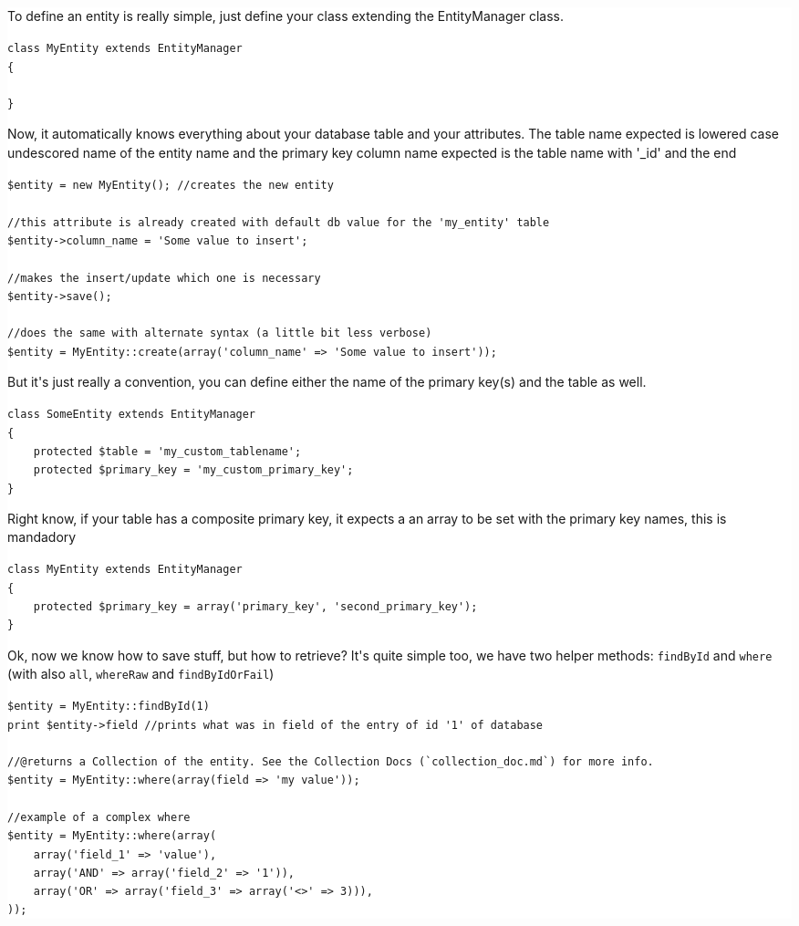 To define an entity is really simple, just define your class extending the EntityManager class.

    class MyEntity extends EntityManager 
    {
    
    }

Now, it automatically knows everything about your database table and your attributes.
The table name expected is lowered case undescored name of the entity name and the primary key column name expected is the table name with '_id' and the end 


    $entity = new MyEntity(); //creates the new entity
    
    //this attribute is already created with default db value for the 'my_entity' table 
    $entity->column_name = 'Some value to insert'; 
    
    //makes the insert/update which one is necessary
    $entity->save();
    
    //does the same with alternate syntax (a little bit less verbose)
    $entity = MyEntity::create(array('column_name' => 'Some value to insert'));


But it's just really a convention, you can define either the name of the primary key(s) and the table as well.


    class SomeEntity extends EntityManager
    {
        protected $table = 'my_custom_tablename';
        protected $primary_key = 'my_custom_primary_key';
    }


Right know, if your table has a composite primary key, it expects a an array to be set with the primary key names, this is mandadory


    class MyEntity extends EntityManager
    {
        protected $primary_key = array('primary_key', 'second_primary_key');
    }


Ok, now we know how to save stuff, but how to retrieve?
It's quite simple too, we have two helper methods: `findById` and `where` (with also `all`, `whereRaw` and `findByIdOrFail`)


    $entity = MyEntity::findById(1)
    print $entity->field //prints what was in field of the entry of id '1' of database
    
    //@returns a Collection of the entity. See the Collection Docs (`collection_doc.md`) for more info.
    $entity = MyEntity::where(array(field => 'my value'));
    
    //example of a complex where
    $entity = MyEntity::where(array(
        array('field_1' => 'value'),
        array('AND' => array('field_2' => '1')),
        array('OR' => array('field_3' => array('<>' => 3))), 
    ));
